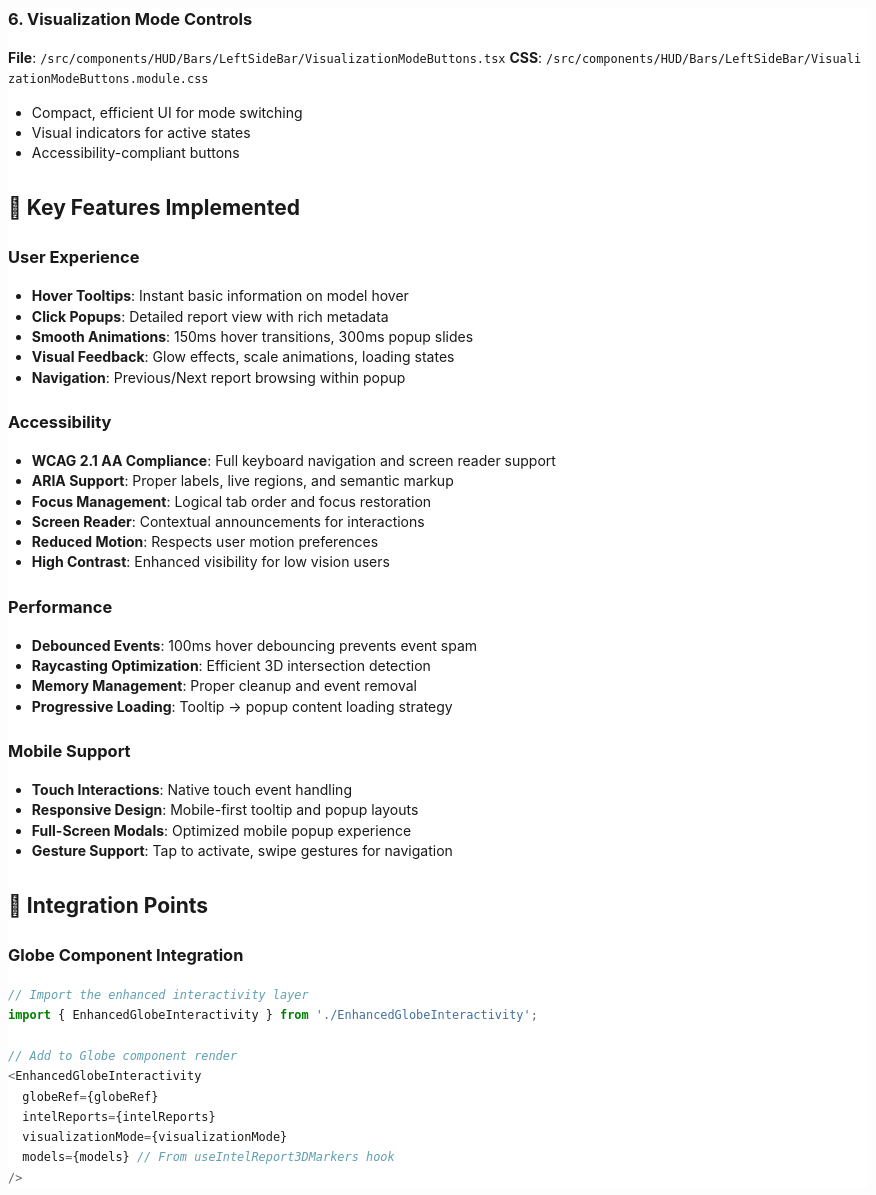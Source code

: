 ### 6. Visualization Mode Controls
**File**: `/src/components/HUD/Bars/LeftSideBar/VisualizationModeButtons.tsx`
**CSS**: `/src/components/HUD/Bars/LeftSideBar/VisualizationModeButtons.module.css`
- Compact, efficient UI for mode switching
- Visual indicators for active states
- Accessibility-compliant buttons

## 🎯 Key Features Implemented

### User Experience
- **Hover Tooltips**: Instant basic information on model hover
- **Click Popups**: Detailed report view with rich metadata
- **Smooth Animations**: 150ms hover transitions, 300ms popup slides
- **Visual Feedback**: Glow effects, scale animations, loading states
- **Navigation**: Previous/Next report browsing within popup

### Accessibility
- **WCAG 2.1 AA Compliance**: Full keyboard navigation and screen reader support
- **ARIA Support**: Proper labels, live regions, and semantic markup
- **Focus Management**: Logical tab order and focus restoration
- **Screen Reader**: Contextual announcements for interactions
- **Reduced Motion**: Respects user motion preferences
- **High Contrast**: Enhanced visibility for low vision users

### Performance
- **Debounced Events**: 100ms hover debouncing prevents event spam
- **Raycasting Optimization**: Efficient 3D intersection detection
- **Memory Management**: Proper cleanup and event removal
- **Progressive Loading**: Tooltip → popup content loading strategy

### Mobile Support
- **Touch Interactions**: Native touch event handling
- **Responsive Design**: Mobile-first tooltip and popup layouts
- **Full-Screen Modals**: Optimized mobile popup experience
- **Gesture Support**: Tap to activate, swipe gestures for navigation

## 🔌 Integration Points

### Globe Component Integration
```typescript
// Import the enhanced interactivity layer
import { EnhancedGlobeInteractivity } from './EnhancedGlobeInteractivity';

// Add to Globe component render
<EnhancedGlobeInteractivity
  globeRef={globeRef}
  intelReports={intelReports}
  visualizationMode={visualizationMode}
  models={models} // From useIntelReport3DMarkers hook
/>
```
